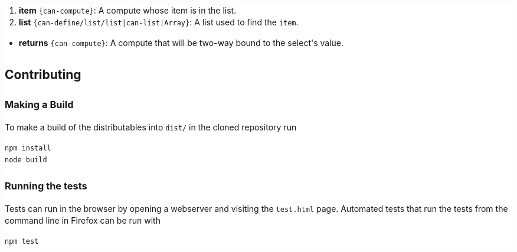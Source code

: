 
1. __item__ <code>{can-compute}</code>:
  A compute whose item is in the list.
1. __list__ <code>{can-define/list/list|can-list|Array}</code>:
  A list used to find the `item`.

- __returns__ <code>{can-compute}</code>:
  A compute that will be two-way bound to the select's value.


## Contributing

### Making a Build

To make a build of the distributables into `dist/` in the cloned repository run

```
npm install
node build
```

### Running the tests

Tests can run in the browser by opening a webserver and visiting the `test.html` page.
Automated tests that run the tests from the command line in Firefox can be run with

```
npm test
```
